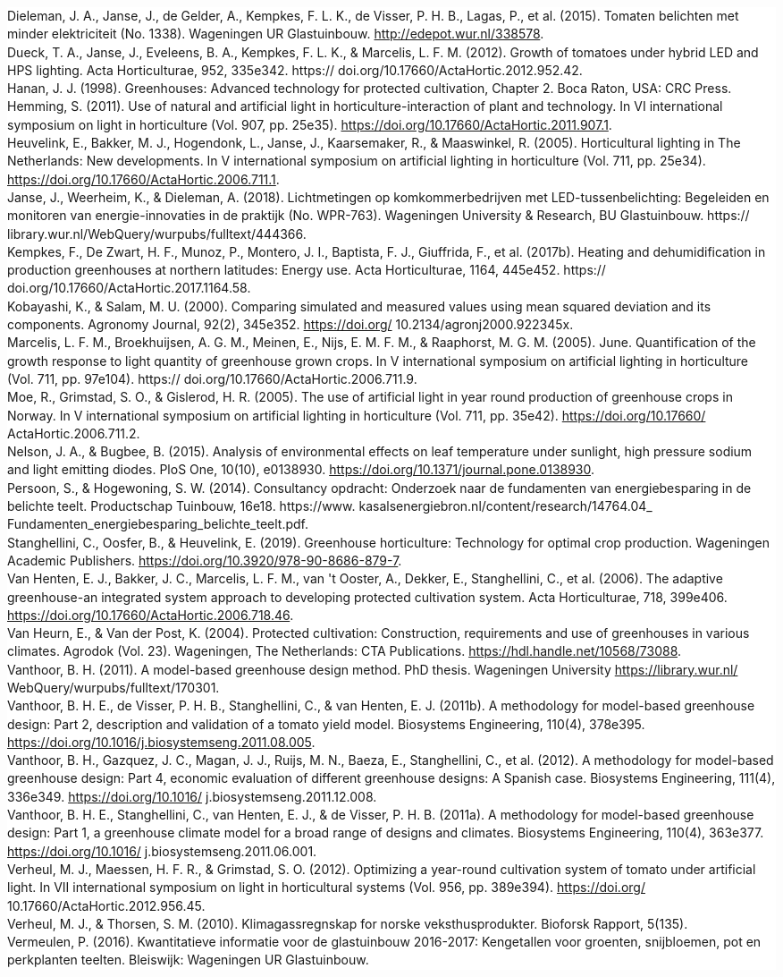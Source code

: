Dieleman, J. A., Janse, J., de Gelder, A., Kempkes, F. L. K., de Visser, P. H. B., Lagas, P., et al. (2015). Tomaten belichten met minder elektriciteit (No. 1338). Wageningen UR Glastuinbouw. http://edepot.wur.nl/338578.   
Dueck, T. A., Janse, J., Eveleens, B. A., Kempkes, F. L. K., & Marcelis, L. F. M. (2012). Growth of tomatoes under hybrid LED and HPS lighting. Acta Horticulturae, 952, 335e342. https:// doi.org/10.17660/ActaHortic.2012.952.42.   
Hanan, J. J. (1998). Greenhouses: Advanced technology for protected cultivation, Chapter 2. Boca Raton, USA: CRC Press.   
Hemming, S. (2011). Use of natural and artificial light in horticulture-interaction of plant and technology. In VI international symposium on light in horticulture (Vol. 907, pp. 25e35). https://doi.org/10.17660/ActaHortic.2011.907.1.   
Heuvelink, E., Bakker, M. J., Hogendonk, L., Janse, J., Kaarsemaker, R., & Maaswinkel, R. (2005). Horticultural lighting in The Netherlands: New developments. In V international symposium on artificial lighting in horticulture (Vol. 711, pp. 25e34). https://doi.org/10.17660/ActaHortic.2006.711.1.   
Janse, J., Weerheim, K., & Dieleman, A. (2018). Lichtmetingen op komkommerbedrijven met LED-tussenbelichting: Begeleiden en monitoren van energie-innovaties in de praktijk (No. WPR-763). Wageningen University & Research, BU Glastuinbouw. https:// library.wur.nl/WebQuery/wurpubs/fulltext/444366.   
Kempkes, F., De Zwart, H. F., Munoz, P., Montero, J. I., Baptista, F. J., Giuffrida, F., et al. (2017b). Heating and dehumidification in production greenhouses at northern latitudes: Energy use. Acta Horticulturae, 1164, 445e452. https:// doi.org/10.17660/ActaHortic.2017.1164.58.   
Kobayashi, K., & Salam, M. U. (2000). Comparing simulated and measured values using mean squared deviation and its components. Agronomy Journal, 92(2), 345e352. https://doi.org/ 10.2134/agronj2000.922345x.   
Marcelis, L. F. M., Broekhuijsen, A. G. M., Meinen, E., Nijs, E. M. F. M., & Raaphorst, M. G. M. (2005). June. Quantification of the growth response to light quantity of greenhouse grown crops. In V international symposium on artificial lighting in horticulture (Vol. 711, pp. 97e104). https:// doi.org/10.17660/ActaHortic.2006.711.9.   
Moe, R., Grimstad, S. O., & Gislerod, H. R. (2005). The use of artificial light in year round production of greenhouse crops in Norway. In V international symposium on artificial lighting in horticulture (Vol. 711, pp. 35e42). https://doi.org/10.17660/ ActaHortic.2006.711.2.   
Nelson, J. A., & Bugbee, B. (2015). Analysis of environmental effects on leaf temperature under sunlight, high pressure sodium and light emitting diodes. PloS One, 10(10), e0138930. https://doi.org/10.1371/journal.pone.0138930.   
Persoon, S., & Hogewoning, S. W. (2014). Consultancy opdracht: Onderzoek naar de fundamenten van energiebesparing in de belichte teelt. Productschap Tuinbouw, 16e18. https://www. kasalsenergiebron.nl/content/research/14764.04_ Fundamenten_energiebesparing_belichte_teelt.pdf.   
Stanghellini, C., Oosfer, B., & Heuvelink, E. (2019). Greenhouse horticulture: Technology for optimal crop production. Wageningen Academic Publishers. https://doi.org/10.3920/978-90-8686-879-7.   
Van Henten, E. J., Bakker, J. C., Marcelis, L. F. M., van 't Ooster, A., Dekker, E., Stanghellini, C., et al. (2006). The adaptive greenhouse-an integrated system approach to developing protected cultivation system. Acta Horticulturae, 718, 399e406. https://doi.org/10.17660/ActaHortic.2006.718.46.   
Van Heurn, E., & Van der Post, K. (2004). Protected cultivation: Construction, requirements and use of greenhouses in various climates. Agrodok (Vol. 23). Wageningen, The Netherlands: CTA Publications. https://hdl.handle.net/10568/73088.   
Vanthoor, B. H. (2011). A model-based greenhouse design method. PhD thesis. Wageningen University https://library.wur.nl/ WebQuery/wurpubs/fulltext/170301.   
Vanthoor, B. H. E., de Visser, P. H. B., Stanghellini, C., & van Henten, E. J. (2011b). A methodology for model-based greenhouse design: Part 2, description and validation of a tomato yield model. Biosystems Engineering, 110(4), 378e395. https://doi.org/10.1016/j.biosystemseng.2011.08.005.   
Vanthoor, B. H., Gazquez, J. C., Magan, J. J., Ruijs, M. N., Baeza, E., Stanghellini, C., et al. (2012). A methodology for model-based greenhouse design: Part 4, economic evaluation of different greenhouse designs: A Spanish case. Biosystems Engineering, 111(4), 336e349. https://doi.org/10.1016/ j.biosystemseng.2011.12.008.   
Vanthoor, B. H. E., Stanghellini, C., van Henten, E. J., & de Visser, P. H. B. (2011a). A methodology for model-based greenhouse design: Part 1, a greenhouse climate model for a broad range of designs and climates. Biosystems Engineering, 110(4), 363e377. https://doi.org/10.1016/ j.biosystemseng.2011.06.001.   
Verheul, M. J., Maessen, H. F. R., & Grimstad, S. O. (2012). Optimizing a year-round cultivation system of tomato under artificial light. In VII international symposium on light in horticultural systems (Vol. 956, pp. 389e394). https://doi.org/ 10.17660/ActaHortic.2012.956.45.   
Verheul, M. J., & Thorsen, S. M. (2010). Klimagassregnskap for norske veksthusprodukter. Bioforsk Rapport, 5(135).   
Vermeulen, P. (2016). Kwantitatieve informatie voor de glastuinbouw 2016-2017: Kengetallen voor groenten, snijbloemen, pot en perkplanten teelten. Bleiswijk: Wageningen UR Glastuinbouw.   
